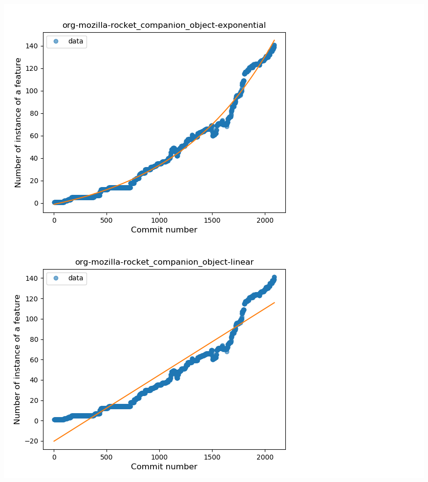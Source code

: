 ![org-mozilla-rocket T4](../plots/org-mozilla-rocket_companion_object_T4.png)
![org-mozilla-rocket T1](../plots/org-mozilla-rocket_companion_object_T1.png)